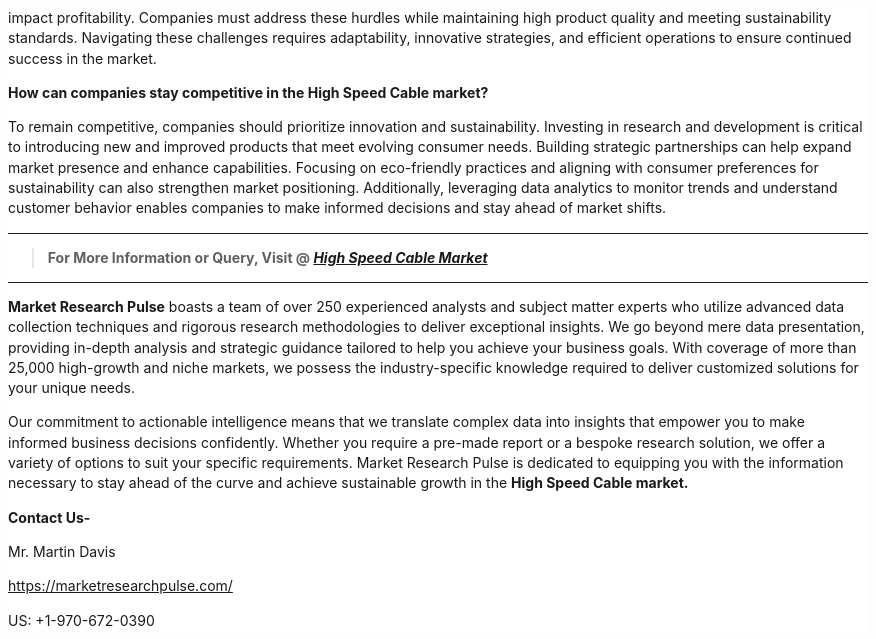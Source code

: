 impact profitability. Companies must address these hurdles while maintaining high product quality and meeting sustainability standards. Navigating these challenges requires adaptability, innovative strategies, and efficient operations to ensure continued success in the market.</p><p><strong>How can companies stay competitive in the High Speed Cable market?</strong></p><p>To remain competitive, companies should prioritize innovation and sustainability. Investing in research and development is critical to introducing new and improved products that meet evolving consumer needs. Building strategic partnerships can help expand market presence and enhance capabilities. Focusing on eco-friendly practices and aligning with consumer preferences for sustainability can also strengthen market positioning. Additionally, leveraging data analytics to monitor trends and understand customer behavior enables companies to make informed decisions and stay ahead of market shifts.</p><hr /><blockquote><p><strong>For More Information or Query, Visit @&nbsp;<em><a href="https://marketresearchpulse.com/report/34778/high-speed-cable-market?utm_source=Linkedin&utm_medium=025">High Speed Cable Market</a></em></strong></p></blockquote><hr /><p><strong>Market Research Pulse</strong> boasts a team of over 250 experienced analysts and subject matter experts who utilize advanced data collection techniques and rigorous research methodologies to deliver exceptional insights. We go beyond mere data presentation, providing in-depth analysis and strategic guidance tailored to help you achieve your business goals. With coverage of more than 25,000 high-growth and niche markets, we possess the industry-specific knowledge required to deliver customized solutions for your unique needs.</p><p>Our commitment to actionable intelligence means that we translate complex data into insights that empower you to make informed business decisions confidently. Whether you require a pre-made report or a bespoke research solution, we offer a variety of options to suit your specific requirements. Market Research Pulse is dedicated to equipping you with the information necessary to stay ahead of the curve and achieve sustainable growth in the <strong>High Speed Cable market.</strong></p><p><strong>Contact Us-</strong></p><p>Mr. Martin Davis</p><p>https://marketresearchpulse.com/</p><p>US: +1-970-672-0390</p>